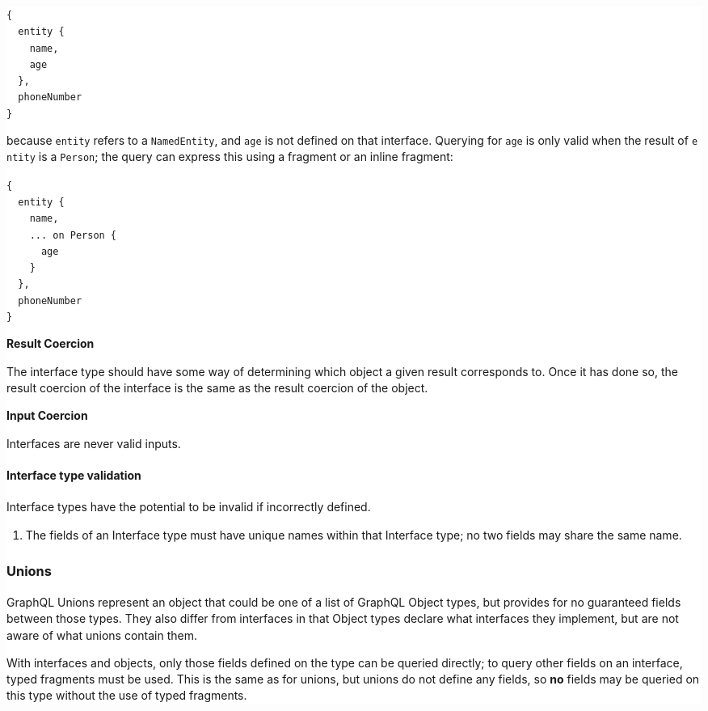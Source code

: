 ```!
{
  entity {
    name,
    age
  },
  phoneNumber
}
```

because `entity` refers to a `NamedEntity`, and `age` is not defined on that
interface. Querying for `age` is only valid when the result of `entity` is a
`Person`; the query can express this using a fragment or an inline fragment:

```
{
  entity {
    name,
    ... on Person {
      age
    }
  },
  phoneNumber
}
```

**Result Coercion**

The interface type should have some way of determining which object a given
result corresponds to. Once it has done so, the result coercion of the interface
is the same as the result coercion of the object.

**Input Coercion**

Interfaces are never valid inputs.

#### Interface type validation

Interface types have the potential to be invalid if incorrectly defined.

1. The fields of an Interface type must have unique names within that Interface
   type; no two fields may share the same name.


### Unions

GraphQL Unions represent an object that could be one of a list of GraphQL
Object types, but provides for no guaranteed fields between those types.
They also differ from interfaces in that Object types declare what interfaces
they implement, but are not aware of what unions contain them.

With interfaces and objects, only those fields defined on the type can be
queried directly; to query other fields on an interface, typed fragments
must be used. This is the same as for unions, but unions do not define any
fields, so **no** fields may be queried on this type without the use of
typed fragments.
